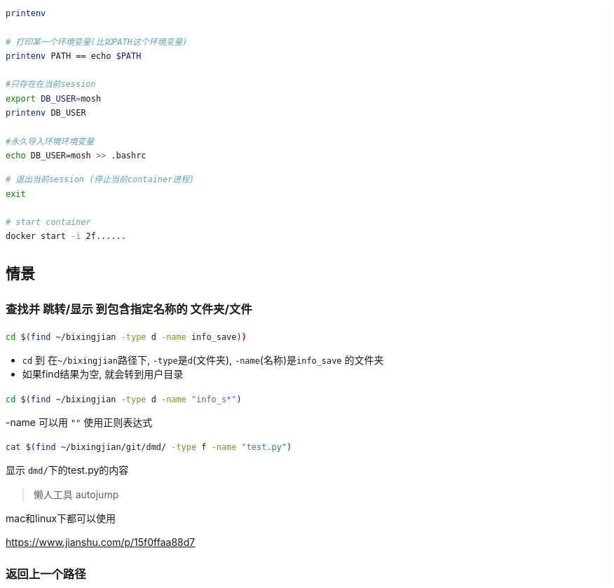 



```bash
printenv

# 打印某一个环境变量(比如PATH这个环境变量)
printenv PATH == echo $PATH

#只存在在当前session
export DB_USER=mosh
printenv DB_USER

#永久导入环境环境变量
echo DB_USER=mosh >> .bashrc
```



```bash
# 退出当前session (停止当前container进程)
exit

# start container
docker start -i 2f......
```



## 情景

### 查找并 跳转/显示 到包含指定名称的 文件夹/文件

```bash
cd $(find ~/bixingjian -type d -name info_save))
```

- `cd` 到  在`~/bixingjian`路径下, `-type`是`d`(文件夹), `-name`(名称)是`info_save` 的文件夹
- 如果find结果为空, 就会转到用户目录

```bash
cd $(find ~/bixingjian -type d -name "info_s*") 
```

-name 可以用 `""`  使用正则表达式

```bash
cat $(find ~/bixingjian/git/dmd/ -type f -name "test.py")
```

显示 `dmd/`下的test.py的内容



> 懒人工具 autojump

mac和linux下都可以使用

https://www.jianshu.com/p/15f0ffaa88d7

### 返回上一个路径
